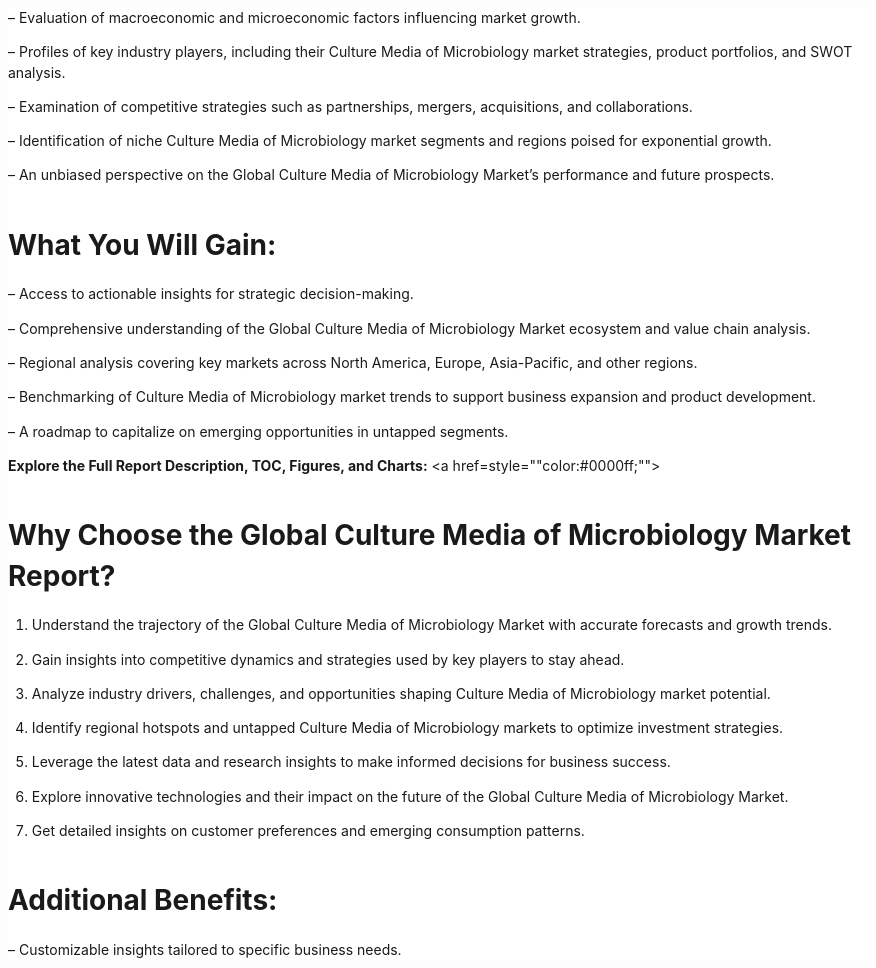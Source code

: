 – Evaluation of macroeconomic and microeconomic factors influencing market growth.

– Profiles of key industry players, including their Culture Media of Microbiology market strategies, product portfolios, and SWOT analysis.

– Examination of competitive strategies such as partnerships, mergers, acquisitions, and collaborations.

– Identification of niche Culture Media of Microbiology market segments and regions poised for exponential growth.

– An unbiased perspective on the Global Culture Media of Microbiology Market’s performance and future prospects.

# <strong>What You Will Gain:</strong>

– Access to actionable insights for strategic decision-making.

– Comprehensive understanding of the Global Culture Media of Microbiology Market ecosystem and value chain analysis.

– Regional analysis covering key markets across North America, Europe, Asia-Pacific, and other regions.

– Benchmarking of Culture Media of Microbiology market trends to support business expansion and product development.

– A roadmap to capitalize on emerging opportunities in untapped segments.

<strong>Explore the Full Report Description, TOC, Figures, and Charts:</strong>
<a href=style=""color:#0000ff;""></a>

# <strong>Why Choose the Global Culture Media of Microbiology Market Report?</strong>

1. Understand the trajectory of the Global Culture Media of Microbiology Market with accurate forecasts and growth trends.

2. Gain insights into competitive dynamics and strategies used by key players to stay ahead.

3. Analyze industry drivers, challenges, and opportunities shaping Culture Media of Microbiology market potential.

4. Identify regional hotspots and untapped Culture Media of Microbiology markets to optimize investment strategies.

5. Leverage the latest data and research insights to make informed decisions for business success.

6. Explore innovative technologies and their impact on the future of the Global Culture Media of Microbiology Market.

7. Get detailed insights on customer preferences and emerging consumption patterns.

# <strong>Additional Benefits:</strong>

– Customizable insights tailored to specific business needs.
